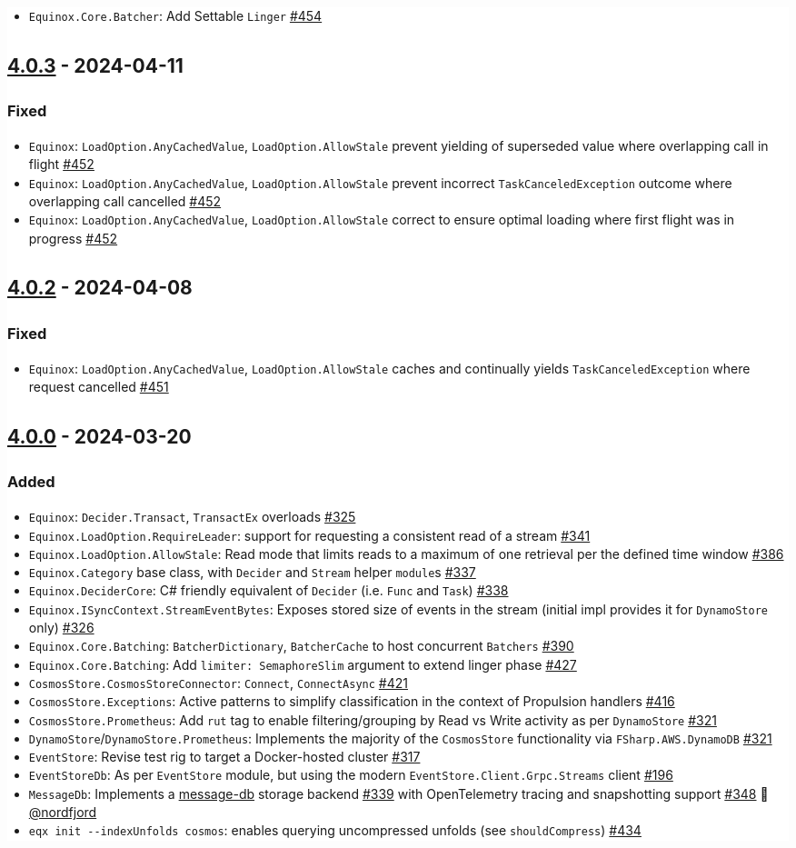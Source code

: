 - `Equinox.Core.Batcher`: Add Settable `Linger` [#454](https://github.com/jet/equinox/pull/454)

<a name="4.0.3"></a>
## [4.0.3] - 2024-04-11

### Fixed

- `Equinox`: `LoadOption.AnyCachedValue`, `LoadOption.AllowStale` prevent yielding of superseded value where overlapping call in flight [#452](https://github.com/jet/equinox/pull/452)
- `Equinox`: `LoadOption.AnyCachedValue`, `LoadOption.AllowStale` prevent incorrect `TaskCanceledException` outcome where overlapping call cancelled [#452](https://github.com/jet/equinox/pull/452)
- `Equinox`: `LoadOption.AnyCachedValue`, `LoadOption.AllowStale` correct to ensure optimal loading where first flight was in progress [#452](https://github.com/jet/equinox/pull/452)

<a name="4.0.2"></a>
## [4.0.2] - 2024-04-08

### Fixed

- `Equinox`: `LoadOption.AnyCachedValue`, `LoadOption.AllowStale` caches and continually yields `TaskCanceledException` where request cancelled [#451](https://github.com/jet/equinox/pull/451)

<a name="4.0.0"></a>
## [4.0.0] - 2024-03-20

### Added

- `Equinox`: `Decider.Transact`, `TransactEx` overloads [#325](https://github.com/jet/equinox/pull/325)
- `Equinox.LoadOption.RequireLeader`: support for requesting a consistent read of a stream [#341](https://github.com/jet/equinox/pull/341)
- `Equinox.LoadOption.AllowStale`: Read mode that limits reads to a maximum of one retrieval per the defined time window [#386](https://github.com/jet/equinox/pull/386)
- `Equinox.Category` base class, with `Decider` and `Stream` helper `module`s [#337](https://github.com/jet/equinox/pull/337)
- `Equinox.DeciderCore`: C# friendly equivalent of `Decider` (i.e. `Func` and `Task`) [#338](https://github.com/jet/equinox/pull/338)
- `Equinox.ISyncContext.StreamEventBytes`: Exposes stored size of events in the stream (initial impl provides it for `DynamoStore` only) [#326](https://github.com/jet/equinox/pull/326)
- `Equinox.Core.Batching`: `BatcherDictionary`, `BatcherCache` to host concurrent `Batchers` [#390](https://github.com/jet/equinox/pull/390)
- `Equinox.Core.Batching`: Add `limiter: SemaphoreSlim` argument to extend linger phase [#427](https://github.com/jet/equinox/pull/427)
- `CosmosStore.CosmosStoreConnector`: `Connect`, `ConnectAsync` [#421](https://github.com/jet/equinox/pull/421)
- `CosmosStore.Exceptions`: Active patterns to simplify classification in the context of Propulsion handlers [#416](https://github.com/jet/equinox/pull/416)
- `CosmosStore.Prometheus`: Add `rut` tag to enable filtering/grouping by Read vs Write activity as per `DynamoStore` [#321](https://github.com/jet/equinox/pull/321)
- `DynamoStore`/`DynamoStore.Prometheus`: Implements the majority of the `CosmosStore` functionality via `FSharp.AWS.DynamoDB` [#321](https://github.com/jet/equinox/pull/321)
- `EventStore`: Revise test rig to target a Docker-hosted cluster [#317](https://github.com/jet/equinox/pull/317)
- `EventStoreDb`: As per `EventStore` module, but using the modern `EventStore.Client.Grpc.Streams` client [#196](https://github.com/jet/equinox/pull/196)
- `MessageDb`: Implements a [message-db](http://docs.eventide-project.org/user-guide/message-db/) storage backend [#339](https://github.com/jet/equinox/pull/339) with OpenTelemetry tracing and snapshotting support [#348](https://github.com/jet/equinox/pull/348) :pray: [@nordfjord](https://github.com/nordfjord)
- `eqx init --indexUnfolds cosmos`: enables querying uncompressed unfolds (see `shouldCompress`) [#434](https://github.com/jet/equinox/pull/434)

[Unreleased]: https://github.com/jet/equinox/compare/4.0.4...HEAD
[4.0.4]: https://github.com/jet/equinox/compare/4.0.3...4.0.4
[4.0.3]: https://github.com/jet/equinox/compare/4.0.2...4.0.3
[4.0.2]: https://github.com/jet/equinox/compare/4.0.0...4.0.2
[4.0.0]: https://github.com/jet/equinox/compare/3.0.7...4.0.0
[3.0.7]: https://github.com/jet/equinox/compare/3.0.6...3.0.7
[3.0.6]: https://github.com/jet/equinox/compare/3.0.5...3.0.6
[3.0.5]: https://github.com/jet/equinox/compare/3.0.4...3.0.5
[3.0.4]: https://github.com/jet/equinox/compare/3.0.3...3.0.4
[3.0.3]: https://github.com/jet/equinox/compare/3.0.2...3.0.3
[3.0.2]: https://github.com/jet/equinox/compare/3.0.1...3.0.2
[3.0.1]: https://github.com/jet/equinox/compare/3.0.0...3.0.1
[3.0.0]: https://github.com/jet/equinox/compare/3.0.0-beta.4...3.0.0
[3.0.0-beta.4]: https://github.com/jet/equinox/compare/3.0.0-beta.3...3.0.0-beta.4
[3.0.0-beta.3]: https://github.com/jet/equinox/compare/3.0.0-beta.2...3.0.0-beta.3
[3.0.0-beta.2]: https://github.com/jet/equinox/compare/3.0.0-beta.1...3.0.0-beta.2
[3.0.0-beta.1]: https://github.com/jet/equinox/compare/2.6.0...3.0.0-beta.1
[2.6.0]: https://github.com/jet/equinox/compare/2.5.1...2.6.0
[2.5.1]: https://github.com/jet/equinox/compare/2.5.0...2.5.1
[2.5.0]: https://github.com/jet/equinox/compare/2.4.0...2.5.0
[2.4.0]: https://github.com/jet/equinox/compare/2.3.0...2.4.0
[2.3.0]: https://github.com/jet/equinox/compare/2.3.0-rc2...2.3.0
[2.3.0-rc2]: https://github.com/jet/equinox/compare/2.3.0-rc1...2.3.0-rc2
[2.3.0-rc1]: https://github.com/jet/equinox/compare/2.2.0...2.3.0-rc1
[2.2.0]: https://github.com/jet/equinox/compare/2.1.0...2.2.0
[2.1.0]: https://github.com/jet/equinox/compare/2.0.2...2.1.0
[2.0.2]: https://github.com/jet/equinox/compare/2.0.1...2.0.2
[2.0.1]: https://github.com/jet/equinox/compare/2.0.0...2.0.1
[2.0.0]: https://github.com/jet/equinox/compare/2.0.0-rc9...2.0.0
[2.0.0-rc9]: https://github.com/jet/equinox/compare/2.0.0-rc8...2.0.0-rc9
[2.0.0-rc8]: https://github.com/jet/equinox/compare/2.0.0-rc7...2.0.0-rc8
[2.0.0-rc7]: https://github.com/jet/equinox/compare/2.0.0-rc6...2.0.0-rc7
[2.0.0-rc6]: https://github.com/jet/equinox/compare/2.0.0-rc5...2.0.0-rc6
[2.0.0-rc5]: https://github.com/jet/equinox/compare/2.0.0-rc4...2.0.0-rc5
[2.0.0-rc4]: https://github.com/jet/equinox/compare/2.0.0-rc3...2.0.0-rc4
[2.0.0-rc3]: https://github.com/jet/equinox/compare/2.0.0-rc2...2.0.0-rc3
[2.0.0-rc2]: https://github.com/jet/equinox/compare/2.0.0-rc1...2.0.0-rc2
[2.0.0-rc1]: https://github.com/jet/equinox/compare/2.0.0-preview9...2.0.0-rc1
[2.0.0-preview9]: https://github.com/jet/equinox/compare/2.0.0-preview8...2.0.0-preview9
[2.0.0-preview8]: https://github.com/jet/equinox/compare/2.0.0-preview7...2.0.0-preview8
[2.0.0-preview7]: https://github.com/jet/equinox/compare/2.0.0-preview6...2.0.0-preview7
[2.0.0-preview6]: https://github.com/jet/equinox/compare/2.0.0-preview5...2.0.0-preview6
[2.0.0-preview5]: https://github.com/jet/equinox/compare/2.0.0-preview4...2.0.0-preview5
[2.0.0-preview4]: https://github.com/jet/equinox/compare/2.0.0-preview3...2.0.0-preview4
[2.0.0-preview3]: https://github.com/jet/equinox/compare/2.0.0-preview2...2.0.0-preview3
[2.0.0-preview2]: https://github.com/jet/equinox/compare/2.0.0-preview1...2.0.0-preview2
[2.0.0-preview1]: https://github.com/jet/equinox/compare/1.1.0-preview2...2.0.0-preview1
[1.1.0-preview2]: https://github.com/jet/equinox/compare/1.1.0-preview1...1.1.0-preview2
[1.1.0-preview1]: https://github.com/jet/equinox/compare/1.0.4...1.1.0-preview1
[1.0.4]: https://github.com/jet/equinox/compare/1.0.3...1.0.4
[1.0.3]: https://github.com/jet/equinox/compare/e28991d8005a2257594ac5cf5b764b76fdca7823...1.0.3